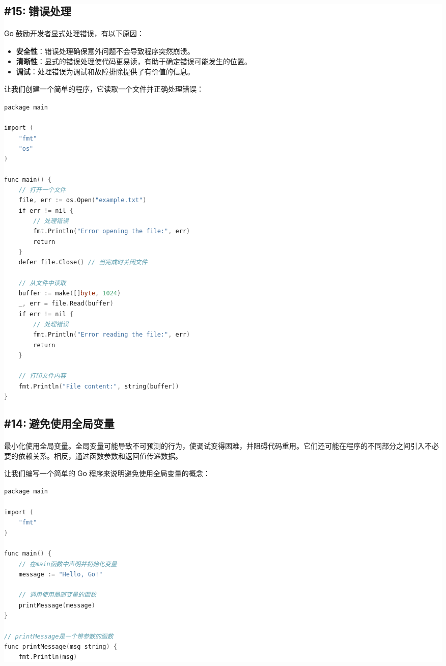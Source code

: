## #15: 错误处理

Go 鼓励开发者显式处理错误，有以下原因：
- **安全性**：错误处理确保意外问题不会导致程序突然崩溃。
- **清晰性**：显式的错误处理使代码更易读，有助于确定错误可能发生的位置。
- **调试**：处理错误为调试和故障排除提供了有价值的信息。

让我们创建一个简单的程序，它读取一个文件并正确处理错误：

```go
package main  
  
import (  
    "fmt"  
    "os"  
)  
  
func main() {  
    // 打开一个文件  
    file, err := os.Open("example.txt")  
    if err != nil {  
        // 处理错误  
        fmt.Println("Error opening the file:", err)  
        return  
    }  
    defer file.Close() // 当完成时关闭文件  
  
    // 从文件中读取  
    buffer := make([]byte, 1024)  
    _, err = file.Read(buffer)  
    if err != nil {  
        // 处理错误  
        fmt.Println("Error reading the file:", err)  
        return  
    }  
  
    // 打印文件内容  
    fmt.Println("File content:", string(buffer))  
}
```

## #14: 避免使用全局变量

最小化使用全局变量。全局变量可能导致不可预测的行为，使调试变得困难，并阻碍代码重用。它们还可能在程序的不同部分之间引入不必要的依赖关系。相反，通过函数参数和返回值传递数据。

让我们编写一个简单的 Go 程序来说明避免使用全局变量的概念：

```go
package main  
  
import (  
    "fmt"  
)  
  
func main() {  
    // 在main函数中声明并初始化变量  
    message := "Hello, Go!"  
  
    // 调用使用局部变量的函数  
    printMessage(message)  
}  
  
// printMessage是一个带参数的函数  
func printMessage(msg string) {  
    fmt.Println(msg)  
```